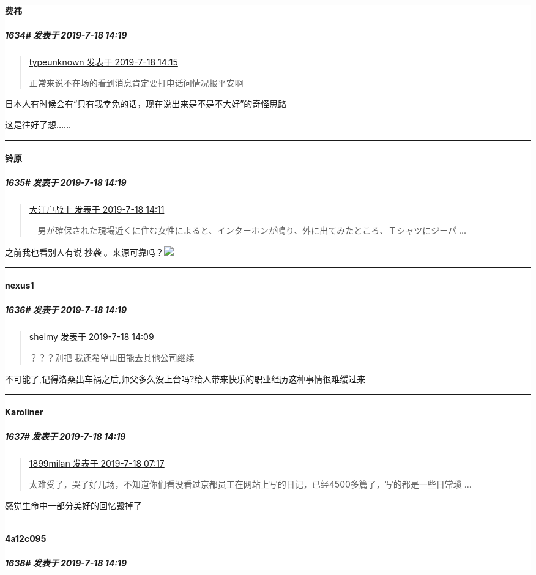 ####  费祎  
##### 1634#       发表于 2019-7-18 14:19


<blockquote><a href="httphttps://bbs.saraba1st.com/2b/forum.php?mod=redirect&amp;goto=findpost&amp;pid=44565283&amp;ptid=1847593" target="_blank">typeunknown 发表于 2019-7-18 14:15</a>

正常来说不在场的看到消息肯定要打电话问情况报平安啊</blockquote>
日本人有时候会有“只有我幸免的话，现在说出来是不是不大好”的奇怪思路


这是往好了想……


-----

####  铃原  
##### 1635#       发表于 2019-7-18 14:19


<blockquote><a href="httphttps://bbs.saraba1st.com/2b/forum.php?mod=redirect&amp;goto=findpost&amp;pid=44565216&amp;ptid=1847593" target="_blank">大江户战士 发表于 2019-7-18 14:11</a>

　男が確保された現場近くに住む女性によると、インターホンが鳴り、外に出てみたところ、Ｔシャツにジーパ ...</blockquote>
之前我也看别人有说 抄袭 。来源可靠吗？<img src="https://static.saraba1st.com/image/smiley/face2017/135.png" referrerpolicy="no-referrer">


-----

####  nexus1  
##### 1636#       发表于 2019-7-18 14:19


<blockquote><a href="httphttps://bbs.saraba1st.com/2b/forum.php?mod=redirect&amp;goto=findpost&amp;pid=44565172&amp;ptid=1847593" target="_blank">shelmy 发表于 2019-7-18 14:09</a>

？？？别把 我还希望山田能去其他公司继续</blockquote>
不可能了,记得洛桑出车祸之后,师父多久没上台吗?给人带来快乐的职业经历这种事情很难缓过来


-----

####  Karoliner  
##### 1637#       发表于 2019-7-18 14:19


<blockquote><a href="httphttps://bbs.saraba1st.com/2b/forum.php?mod=redirect&amp;goto=findpost&amp;pid=44565315&amp;ptid=1847593" target="_blank">1899milan 发表于 2019-7-18 07:17</a>

太难受了，哭了好几场，不知道你们看没看过京都员工在网站上写的日记，已经4500多篇了，写的都是一些日常琐 ...</blockquote>
感觉生命中一部分美好的回忆毁掉了


-----

####  4a12c095  
##### 1638#       发表于 2019-7-18 14:19
